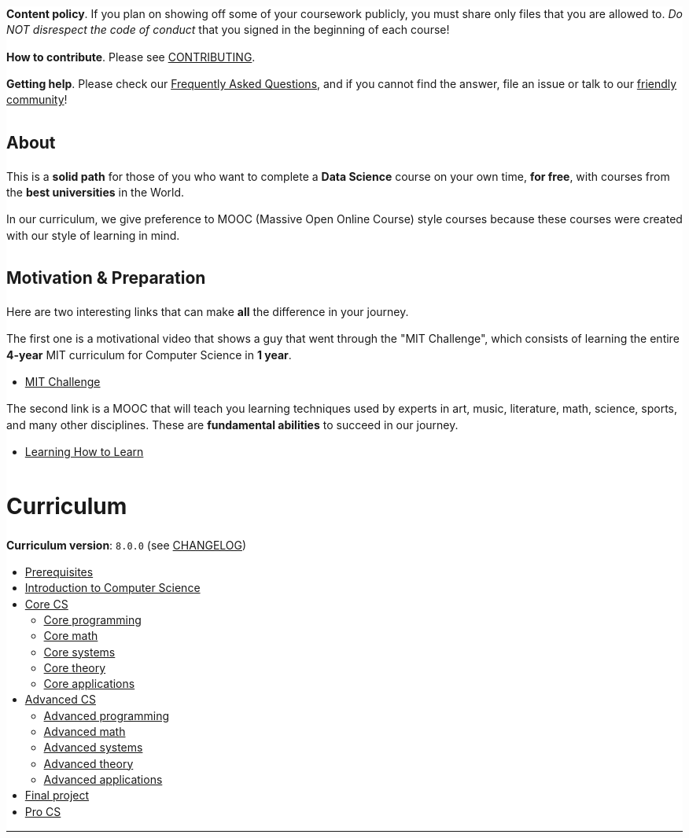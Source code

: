 **Content policy**. If you plan on showing off some of your coursework publicly, you must share only files that you are allowed to.
*Do NOT disrespect the code of conduct* that you signed in the beginning of each course!

**How to contribute**. Please see [CONTRIBUTING][24].

**Getting help**. Please check our [Frequently Asked Questions][25], and if you cannot find the answer, file an issue or talk to our [friendly community][26]!

## About

This is a **solid path** for those of you who want to complete a **Data Science** course on your own time, **for free**, with courses from the **best universities** in the World.

In our curriculum, we give preference to MOOC (Massive Open Online Course) style courses because these courses were created with our style of learning in mind.

## Motivation & Preparation

Here are two interesting links that can make **all** the difference in your journey.

The first one is a motivational video that shows a guy that went through the "MIT Challenge", which consists of learning the entire **4-year** MIT curriculum for Computer Science in **1 year**.

- [MIT Challenge][27]

The second link is a MOOC that will teach you learning techniques used by experts in art, music, literature, math, science, sports, and many other disciplines. These are **fundamental abilities** to succeed in our journey.

- [Learning How to Learn][28]

# Curriculum

**Curriculum version**: `8.0.0` (see [CHANGELOG][29])

- [Prerequisites][30]
- [Introduction to Computer Science][31]
- [Core CS][32]
  - [Core programming][33]
  - [Core math][34]
  - [Core systems][35]
  - [Core theory][36]
  - [Core applications][37]
- [Advanced CS][38]
  - [Advanced programming][39]
  - [Advanced math][40]
  - [Advanced systems][41]
  - [Advanced theory][42]
  - [Advanced applications][43]
- [Final project][44]
- [Pro CS][45]

---


[1]:	https://github.com/ossu/computer-science
[2]:	#summary
[3]:	#about
[4]:	#motivation--preparation
[5]:	#curriculum
[6]:	#prerequisites
[7]:	#introduction-to-computer-science
[8]:	#core-cs
[9]:	#advanced-cs
[10]:	#final-project
[11]:	#pro-cs
[12]:	#code-of-conduct
[13]:	#community
[14]:	#how-to-show-your-progress
[15]:	#team
[16]:	#references
[17]:	/documents/research-note-and-bookmark.md
[18]:	REQUIREMENTS.md
[19]:	extras/courses.md
[20]:	extras/readings.md
[21]:	https://learner.coursera.help/hc/en-us/articles/209819033-Apply-for-Financial-Aid
[22]:	https://github.com/ossu/cohorts
[23]:	https://en.wikipedia.org/wiki/Topological_sorting
[24]:	CONTRIBUTING.md
[25]:	FAQ.md
[26]:	#community
[27]:	https://www.scotthyoung.com/blog/myprojects/mit-challenge-2/
[28]:	https://www.coursera.org/learn/learning-how-to-learn
[29]:	CHANGELOG.md
[30]:	#prerequisites
[31]:	#introduction-to-computer-science
[32]:	#core-cs
[33]:	#core-programming
[34]:	#core-math
[35]:	#core-systems
[36]:	#core-theory
[37]:	#core-applications
[38]:	#advanced-cs
[39]:	#advanced-programming
[40]:	#advanced-math
[41]:	#advanced-systems
[42]:	#advanced-theory
[43]:	#advanced-applications
[44]:	#final-project
[45]:	#pro-cs
[46]:	#core-cs
[47]:	#advanced-cs
[48]:	#advanced-systems
[49]:	FAQ.md#why-do-you-recommend-skipping-the-second-half-of-cs50
[50]:	https://www.edx.org/course/introduction-computer-science-harvardx-cs50x#!
[51]:	https://cs50.harvard.edu/
[52]:	https://www.edx.org/course/introduction-computer-science-mitx-6-00-1x-10
[53]:	https://www.edx.org/course/introduction-computational-thinking-data-mitx-6-00-2x-6
[54]:	https://www.coursera.org/specializations/computer-fundamentals
[55]:	https://www.coursera.org/specializations/introduction-scripting-in-python
[56]:	https://www.edx.org/course/how-code-simple-data-ubcx-htc1x
[57]:	https://www.edx.org/course/how-code-complex-data-ubcx-htc2x
[58]:	https://www.edx.org/course/software-construction-data-abstraction-ubcx-softconst1x
[59]:	https://www.edx.org/course/software-construction-object-oriented-ubcx-softconst2x
[60]:	https://www.coursera.org/learn/programming-languages
[61]:	https://www.coursera.org/learn/programming-languages-part-b
[62]:	https://www.coursera.org/learn/programming-languages-part-c
[63]:	http://learnyouahaskell.com/
[64]:	http://haskellbook.com/
[65]:	http://lpn.swi-prolog.org/lpnpage.php?pageid=top
[66]:	https://www.khanacademy.org/math
[67]:	https://www.coursera.org/learn/pre-calculus
[68]:	https://www.coursera.org/learn/trigonometry
[69]:	https://www.edx.org/course/precalculus-asux-mat170x
[70]:	https://www.edx.org/course/pre-university-calculus-delftx-calc001x-2
[71]:	https://www.youtube.com/playlist?list=PLZHQObOWTQDPD3MizzM2xVFitgF8hE_ab
[72]:	https://www.edx.org/course/linear-algebra-foundations-to-frontiers#!
[73]:	http://ulaff.net/
[74]:	https://www.coursera.org/learn/calculus1
[75]:	https://mooculus.osu.edu/
[76]:	https://www.coursera.org/learn/advanced-calculus
[77]:	https://www.edx.org/course/calculus-1a-differentiation-mitx-18-01-1x-0
[78]:	https://www.edx.org/course/introduction-differential-equations-mitx-18-031x
[79]:	https://www.edx.org/course/differential-equations-2x2-systems-mitx-18-032x
[81]:	https://www.edx.org/course/calculus-1b-integration-mitx-18-01-2x-0
[82]:	https://www.edx.org/course/calculus-1c-coordinate-systems-infinite-mitx-18-01-3x-0
[83]:	https://www.edx.org/course/calculus-applied-harvardx-calcapl1x
[84]:	https://ocw.mit.edu/courses/electrical-engineering-and-computer-science/6-042j-mathematics-for-computer-science-spring-2015/index.htm
[85]:	https://www.coursera.org/specializations/discrete-mathematics
[86]:	https://www.coursera.org/learn/build-a-computer
[87]:	http://www.nand2tetris.org/
[88]:	https://www.coursera.org/learn/nand2tetris2
[89]:	https://user-images.githubusercontent.com/2046800/35426340-f6ce6358-026a-11e8-8bbb-4e95ac36b1d7.png
[90]:	https://www.youtube.com/channel/UCnoYy1k6I5gLIxhlNiStrdQ
[91]:	https://lagunita.stanford.edu/courses/Engineering/Networking-SP/SelfPaced/about
[92]:	https://www.ops-class.org/
[93]:	http://pages.cs.wisc.edu/~remzi/OSTEP/
[94]:	https://www.coursera.org/specializations/data-structures-algorithms
[95]:	https://www.coursera.org/specializations/algorithms
[96]:	https://lagunita.stanford.edu/courses/course-v1:Engineering+Algorithms1+SelfPaced/about
[97]:	https://lagunita.stanford.edu/courses/course-v1:Engineering+Algorithms2+SelfPaced/about
[98]:	https://visualgo.net/en
[99]:	https://bost.ocks.org/mike/algorithms/
[100]:	https://www.toptal.com/developers/sorting-algorithms
[101]:	https://www.cs.usfca.edu/~galles/visualization/Algorithms.html
[102]:	https://www.topcoder.com/community/data-science/data-science-tutorials/dynamic-programming-from-novice-to-advanced/
[103]:	https://www.edx.org/micromasters/ucsandiegox-algorithms-and-data-structures
[104]:	https://lagunita.stanford.edu/courses/DB/2014/SelfPaced/about
[105]:	https://github.com/luuductrung1234/computer-science/blob/master/extras/db-courses.md#course
[106]:	https://www.coursera.org/learn/machine-learning
[107]:	https://www.edx.org/course/computer-graphics-uc-san-diegox-cse167x
[108]:	https://www.coursera.org/course/crypto
[109]:	https://www.coursera.org/specializations/java-programming
[110]:	https://www.edx.org/course/software-engineering-introduction-ubcx-softeng1x
[111]:	https://www.edx.org/course/software-development-capstone-project-ubcx-softengprjx
[112]:	https://github.com/kamranahmedse/design-patterns-for-humans#creational-design-patterns
[113]:	https://www.edx.org/micromasters/software-development
[114]:	#advanced-applications
[115]:	#final-project
[116]:	https://lagunita.stanford.edu/courses/Engineering/Compilers/Fall2014/about
[117]:	https://www.udacity.com/course/software-debugging--cs259
[118]:	https://www.udacity.com/course/software-testing--cs258
[119]:	https://www.edx.org/course/laff-programming-correctness-utaustinx-ut-p4c-14-01x
[120]:	https://www.udacity.com/course/intro-to-parallel-programming--cs344
[121]:	https://www.youtube.com/playlist?list=PLGvfHSgImk4aweyWlhBXNF6XISY3um82_
[122]:	https://www.coursera.org/specializations/java-programming
[123]:	https://www.udacity.com/course/software-architecture-design--ud821
[124]:	https://www.coursera.org/specializations/software-design-architecture
[125]:	https://ocw.mit.edu/courses/mathematics/18-01sc-single-variable-calculus-fall-2010/unit-4-techniques-of-integration/part-c-parametric-equations-and-polar-coordinates/
[126]:	https://ocw.mit.edu/courses/mathematics/18-02sc-multivariable-calculus-fall-2010/index.htm
[127]:	https://www.edx.org/course/introduction-probability-science-mitx-6-041x-2
[129]:	https://www.edx.org/course/introduction-to-probability-part-2-inference-processes
[130]:	https://www.edx.org/course/reliable-distributed-algorithms-part-1-kthx-id2203-1x
[131]:	https://www.edx.org/course/reliable-distributed-algorithms-part-2-kthx-id2203-2x
[132]:	https://www.edx.org/course/electricity-magnetism-part-1-ricex-phys102-1x-0
[133]:	https://www.edx.org/course/electricity-magnetism-part-2-ricex-phys102-2x-0
[134]:	https://www.edx.org/course/computation-structures-part-1-digital-mitx-6-004-1x-0
[135]:	https://www.edx.org/course/computation-structures-2-computer-mitx-6-004-2x
[136]:	https://www.edx.org/course/computation-structures-3-computer-mitx-6-004-3x-0
[137]:	FAQ.md#why-is-the-curriculum-missing-some-pre-requisites
[138]:	https://www.khanacademy.org/science/physics
[139]:	https://www.coursera.org/learn/logic-introduction
[140]:	https://lagunita.stanford.edu/courses/course-v1:ComputerScience+Automata+Fall2016/about
[141]:	https://www.edx.org/course/computational-geometry-tsinghuax-70240183x
[142]:	https://www.coursera.org/learn/formal-concept-analysis
[143]:	https://www.coursera.org/learn/game-theory-1
[144]:	https://www.coursera.org/specializations/robotics
[145]:	https://www.coursera.org/specializations/data-mining
[146]:	https://www.coursera.org/specializations/big-data
[147]:	https://www.coursera.org/specializations/internet-of-things
[148]:	https://www.coursera.org/specializations/cloud-computing
[149]:	https://www.coursera.org/specializations/full-stack
[150]:	https://www.coursera.org/specializations/jhu-data-science
[151]:	https://www.coursera.org/specializations/scala
[152]:	https://www.codetriage.com/
[153]:	http://www.firsttimersonly.com/
[154]:	#advanced-applications
[155]:	https://github.com/ossu/computer-science
[156]:	PROJECTS.md
[157]:	#community
[158]:	#community
[159]:	https://www.coursera.org/specializations/r
[160]:	https://www.udacity.com/ai
[161]:	https://www.udacity.com/course/machine-learning-engineer-nanodegree--nd009
[162]:	https://www.edx.org/micromasters/ritx-cybersecurity
[163]:	https://www.coursera.org/browse/computer-science/computer-security-and-networks?languages=en
[164]:	https://www.udacity.com/course/android-developer-nanodegree-by-google--nd801
[165]:	https://www.coursera.org/specializations/product-management
[166]:	https://www.coursera.org/specializations/agile-development
[167]:	https://www.edx.org/xseries
[168]:	https://www.coursera.org/specializations
[169]:	https://www.udacity.com/nanodegree
[170]:	extras/readings.md
[171]:	https://www.meetup.com/
[172]:	http://elixir-lang.org/
[173]:	https://www.rust-lang.org/
[174]:	https://www.idris-lang.org/
[175]:	https://github.com/ossu/code-of-conduct
[176]:	https://tinyletter.com/ossu
[177]:	https://github.com/ossu/forum
[178]:	https://github.com/ossu/computer-science/issues
[179]:	https://gitter.im/open-source-society/computer-science?utm_campaign=pr-badge&utm_content=badge&utm_medium=badge&utm_source=badge
[180]:	https://www.linkedin.com/school/11272443/
[181]:	https://www.facebook.com/ossuniversity
[182]:	https://trello.com/
[183]:	https://trello.com/b/9DPXYv5f
[184]:	http://blog.trello.com/you-can-copy-boards-now-finally/
[185]:	https://github.com/ericdouglas
[186]:	https://github.com/ericdouglas
[187]:	https://github.com/hanjiexi
[188]:	https://github.com/ossu/computer-science/graphs/contributors
[189]:	https://www.google.com/about/careers/students/guide-to-technical-development.html
[190]:	https://www.coursera.org/
[191]:	https://www.edx.org
[192]:	https://www.udacity.com/
[193]:	https://lagunita.stanford.edu/
[194]:	https://www.csd.cs.cmu.edu/academics/undergraduate/requirements
[195]:	http://ocw.mit.edu/courses/#electrical-engineering-and-computer-science
[196]:	http://catalog.mit.edu/degree-charts/computer-science-engineering-course-6-3/
[197]:	https://github.com/jwasham/coding-interview-university
[198]:	https://teachyourselfcs.com/
[199]:	http://spin.atomicobject.com/2015/05/15/obtaining-thorough-cs-background-online/
[image-1]:	http://i.imgur.com/kYYCXtC.png
[image-2]:	https://img.shields.io/badge/OSSU-computer--science-blue.svg
[image-3]:	http://i.imgur.com/REQK0VU.jpg
[image-4]:	https://badges.gitter.im/Join%20Chat.svg